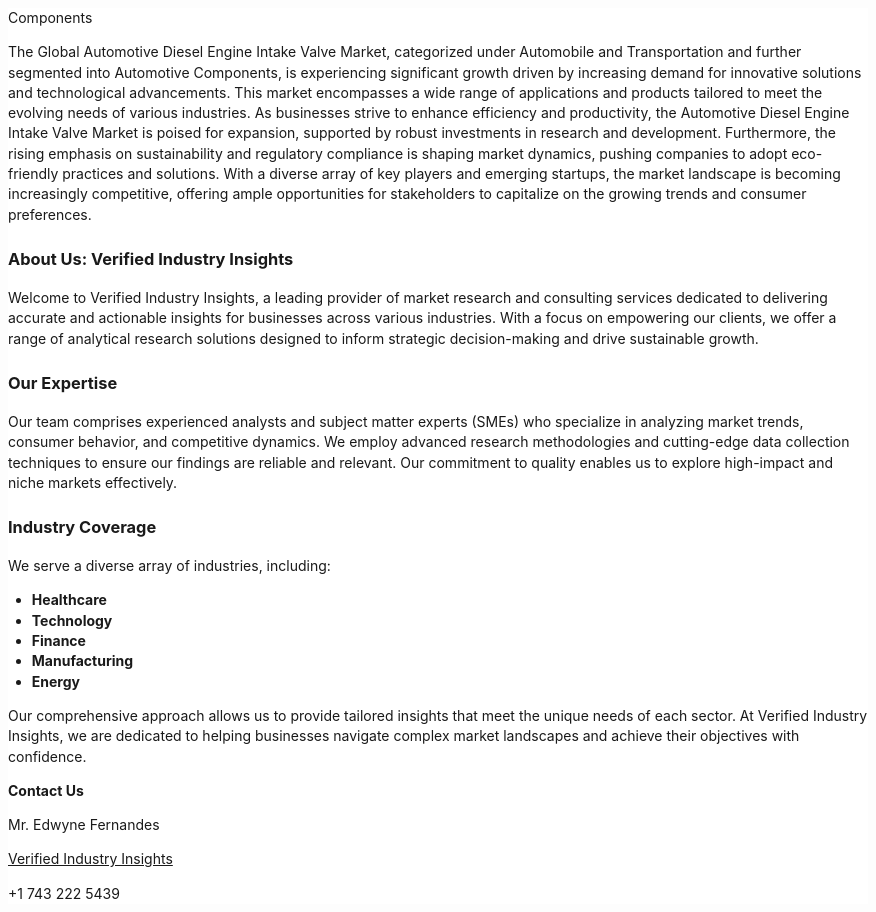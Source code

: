 Components </h3><p>The Global Automotive Diesel Engine Intake Valve Market, categorized under Automobile and Transportation and further segmented into Automotive Components, is experiencing significant growth driven by increasing demand for innovative solutions and technological advancements. This market encompasses a wide range of applications and products tailored to meet the evolving needs of various industries. As businesses strive to enhance efficiency and productivity, the Automotive Diesel Engine Intake Valve Market is poised for expansion, supported by robust investments in research and development. Furthermore, the rising emphasis on sustainability and regulatory compliance is shaping market dynamics, pushing companies to adopt eco-friendly practices and solutions. With a diverse array of key players and emerging startups, the market landscape is becoming increasingly competitive, offering ample opportunities for stakeholders to capitalize on the growing trends and consumer preferences.</p><h3>About Us: Verified Industry Insights</h3><p>Welcome to Verified Industry Insights, a leading provider of market research and consulting services dedicated to delivering accurate and actionable insights for businesses across various industries. With a focus on empowering our clients, we offer a range of analytical research solutions designed to inform strategic decision-making and drive sustainable growth.</p><h3>Our Expertise</h3><p>Our team comprises experienced analysts and subject matter experts (SMEs) who specialize in analyzing market trends, consumer behavior, and competitive dynamics. We employ advanced research methodologies and cutting-edge data collection techniques to ensure our findings are reliable and relevant. Our commitment to quality enables us to explore high-impact and niche markets effectively.</p><h3>Industry Coverage</h3><p>We serve a diverse array of industries, including:</p><ul><li><strong>Healthcare</strong></li><li><strong>Technology</strong></li><li><strong>Finance</strong></li><li><strong>Manufacturing</strong></li><li><strong>Energy</strong></li></ul><p>Our comprehensive approach allows us to provide tailored insights that meet the unique needs of each sector. At Verified Industry Insights, we are dedicated to helping businesses navigate complex market landscapes and achieve their objectives with confidence.</p><p><strong>Contact Us</strong></p><p>Mr. Edwyne Fernandes</p><p><a href="https://www.verifiedindustryinsights.com/">Verified Industry Insights</a></p><p>+1 743 222 5439</p>
